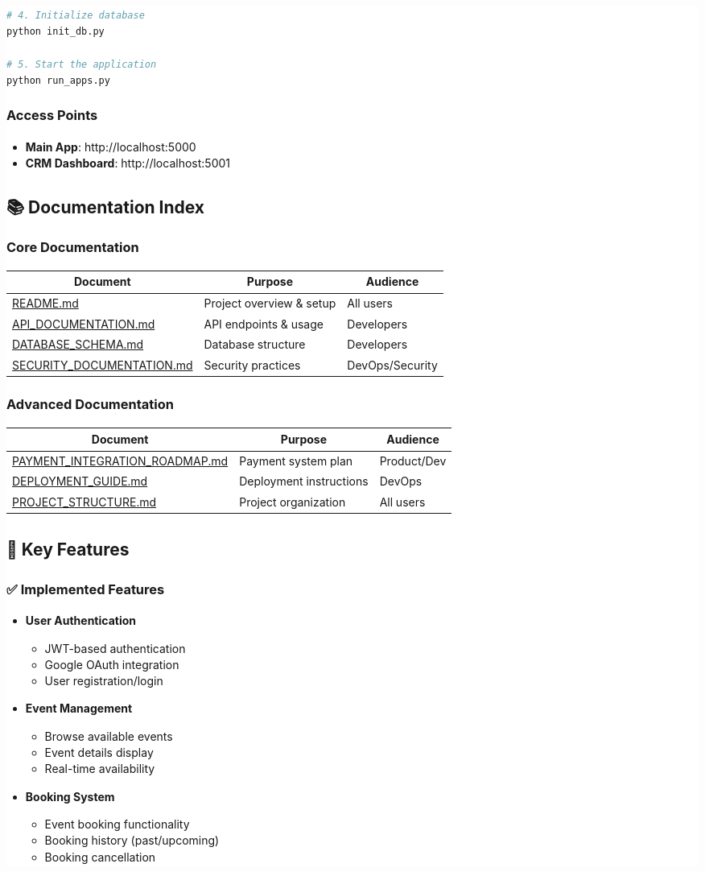 ```bash
# 4. Initialize database
python init_db.py

# 5. Start the application
python run_apps.py
```

### Access Points
- **Main App**: http://localhost:5000
- **CRM Dashboard**: http://localhost:5001

## 📚 Documentation Index

### Core Documentation
| Document | Purpose | Audience |
|----------|---------|----------|
| [README.md](README.md) | Project overview & setup | All users |
| [API_DOCUMENTATION.md](API_DOCUMENTATION.md) | API endpoints & usage | Developers |
| [DATABASE_SCHEMA.md](DATABASE_SCHEMA.md) | Database structure | Developers |
| [SECURITY_DOCUMENTATION.md](SECURITY_DOCUMENTATION.md) | Security practices | DevOps/Security |

### Advanced Documentation
| Document | Purpose | Audience |
|----------|---------|----------|
| [PAYMENT_INTEGRATION_ROADMAP.md](PAYMENT_INTEGRATION_ROADMAP.md) | Payment system plan | Product/Dev |
| [DEPLOYMENT_GUIDE.md](DEPLOYMENT_GUIDE.md) | Deployment instructions | DevOps |
| [PROJECT_STRUCTURE.md](PROJECT_STRUCTURE.md) | Project organization | All users |

## 🔧 Key Features

### ✅ Implemented Features
- **User Authentication**
  - JWT-based authentication
  - Google OAuth integration
  - User registration/login

- **Event Management**
  - Browse available events
  - Event details display
  - Real-time availability

- **Booking System**
  - Event booking functionality
  - Booking history (past/upcoming)
  - Booking cancellation
